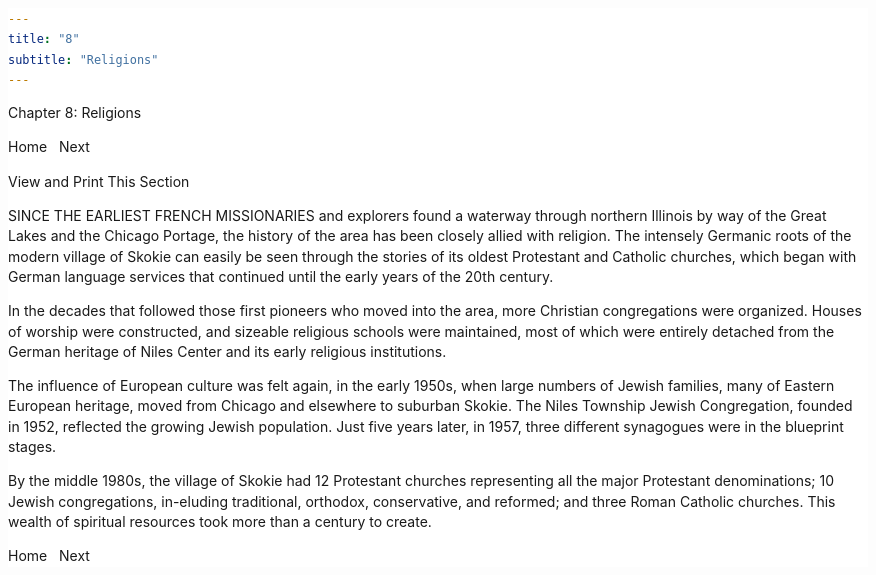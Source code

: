 ```yaml
---
title: "8"
subtitle: "Religions"
---
```

Chapter 8: Religions

Home   Next

View and Print This Section







SINCE THE EARLIEST FRENCH MISSIONARIES and explorers found a waterway through northern Illinois by way of the Great Lakes and the Chicago Portage, the history of the area has been closely allied with religion. The intensely Germanic roots of the modern village of Skokie can easily be seen through the stories of its oldest Protestant and Catholic churches, which began with German language services that continued until the early years of the 20th century.



In the decades that followed those first pioneers who moved into the area, more Christian congregations were organized. Houses of worship were constructed, and sizeable religious schools were maintained, most of which were entirely detached from the German heritage of Niles Center and its early religious institutions.



The influence of European culture was felt again, in the early 1950s, when large numbers of Jewish families, many of Eastern European heritage, moved from Chicago and elsewhere to suburban Skokie. The Niles Township Jewish Congregation, founded in 1952, reflected the growing Jewish population. Just five years later, in 1957, three different synagogues were in the blueprint stages.



By the middle 1980s, the village of Skokie had 12 Protestant churches representing all the major Protestant denominations; 10 Jewish congregations, in-eluding traditional, orthodox, conservative, and reformed; and three Roman Catholic churches. This wealth of spiritual resources took more than a century to create.

























Home   Next

